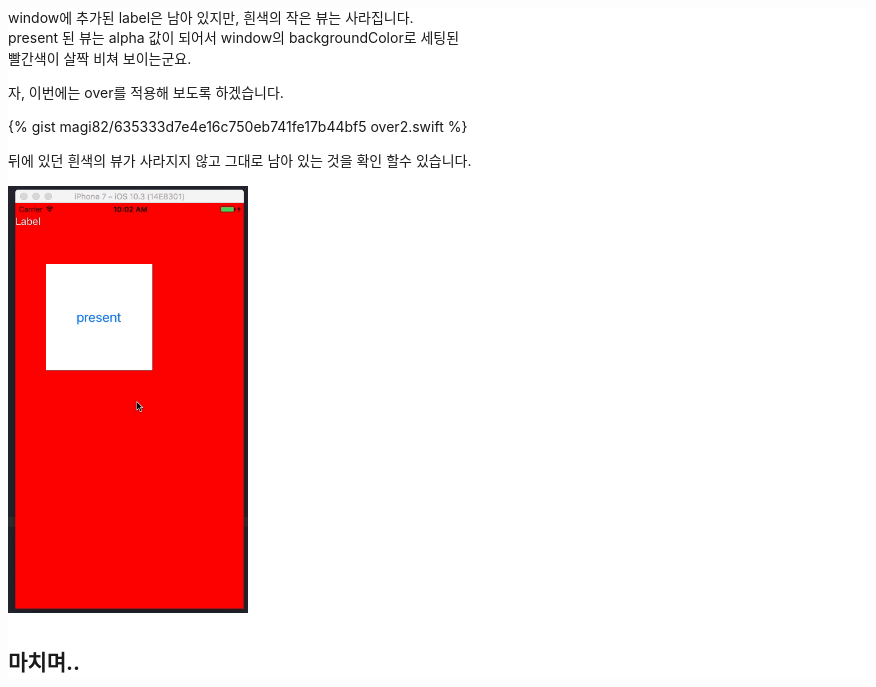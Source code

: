 window에 추가된 label은 남아 있지만, 흰색의 작은 뷰는 사라집니다.
<br>
present 된 뷰는 alpha 값이 되어서 window의 backgroundColor로 세팅된
<br>
빨간색이 살짝 비쳐 보이는군요.

자, 이번에는 over를 적용해 보도록 하겠습니다.

{% gist magi82/635333d7e4e16c750eb741fe17b44bf5 over2.swift %}

뒤에 있던 흰색의 뷰가 사라지지 않고 그대로 남아 있는 것을 확인 할수 있습니다.

<img src="../images/2017-0-5-ios-modal-presentation-style-01/over2.gif" width="240">

<br>

## 마치며..
